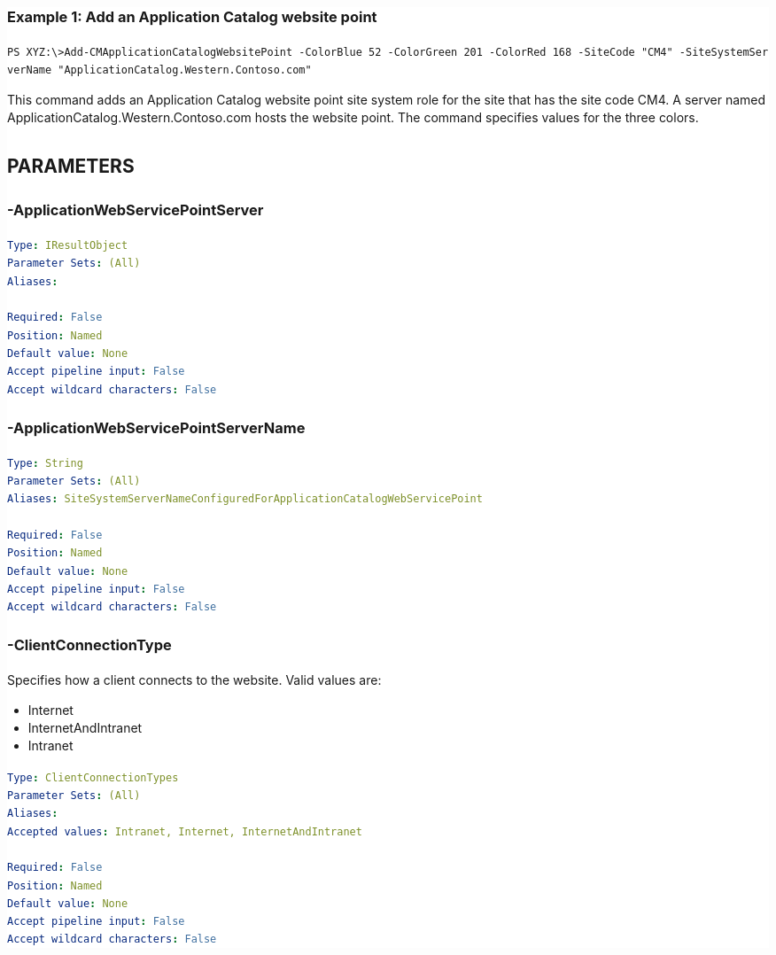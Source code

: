### Example 1: Add an Application Catalog website point
```
PS XYZ:\>Add-CMApplicationCatalogWebsitePoint -ColorBlue 52 -ColorGreen 201 -ColorRed 168 -SiteCode "CM4" -SiteSystemServerName "ApplicationCatalog.Western.Contoso.com"
```

This command adds an Application Catalog website point site system role for the site that has the site code CM4.
A server named ApplicationCatalog.Western.Contoso.com hosts the website point.
The command specifies values for the three colors.

## PARAMETERS

### -ApplicationWebServicePointServer
```yaml
Type: IResultObject
Parameter Sets: (All)
Aliases:

Required: False
Position: Named
Default value: None
Accept pipeline input: False
Accept wildcard characters: False
```

### -ApplicationWebServicePointServerName
```yaml
Type: String
Parameter Sets: (All)
Aliases: SiteSystemServerNameConfiguredForApplicationCatalogWebServicePoint

Required: False
Position: Named
Default value: None
Accept pipeline input: False
Accept wildcard characters: False
```

### -ClientConnectionType
Specifies how a client connects to the website.
Valid values are:

- Internet
- InternetAndIntranet
- Intranet

```yaml
Type: ClientConnectionTypes
Parameter Sets: (All)
Aliases:
Accepted values: Intranet, Internet, InternetAndIntranet

Required: False
Position: Named
Default value: None
Accept pipeline input: False
Accept wildcard characters: False
```
